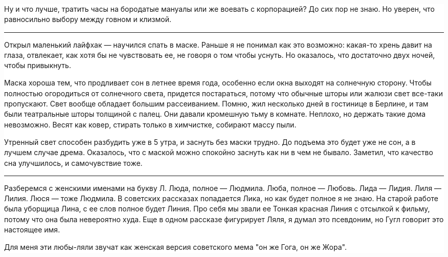 Ну и что лучше, тратить часы на бородатые мануалы или же воевать с корпорацией?
До сих пор не знаю. Но уверен, что равносильно выбору между говном и клизмой.

***

Открыл маленький лайфхак — научился спать в маске. Раньше я не понимал как это
возможно: какая-то хрень давит на глаза, отвлекает, как хотя бы не чувствовать
ее, не говоря о том чтобы уснуть. Но оказалось, что достаточно двух ночей, чтобы
привыкнуть.

Маска хороша тем, что продливает сон в летнее время года, особенно если окна
выходят на солнечную сторону. Чтобы полностью огородиться от солнечного света,
придется постараться, потому что обычные шторы или жалюзи свет все-таки
пропускают. Свет вообще обладает большим рассеиванием. Помню, жил несколько дней
в гостинице в Берлине, и там были театральные шторы толщиной с палец. Они давали
кромешную тьму в комнате. Неплохо, но держать такие дома невозможно. Весят как
ковер, стирать только в химчистке, собирают массу пыли.

Утренный свет способен разбудить уже в 5 утра, и заснуть без маски трудно. До
подъема это будет уже не сон, а в лучшем случае дрема. Оказалось, что с маской
можно спокойно заснуть как ни в чем не бывало. Заметил, что качество сна
улучшилось, и самочувствие тоже.

***

Разберемся с женскими именами на букву Л. Люда, полное — Людмила. Люба, полное —
Любовь. Лида — Лидия. Лиля — Лилия. Люся — тоже Людмила. В советских рассказах
попадается Лика, но как будет полное я не знаю. На старой работе была уборщица
Лина, с ее слов полное будет Линия. Про себя мы звали ее Тонкая красная Линия с
отсылкой к фильму, потому что она была невероятно худа. Еще в одном рассказе
фигурирует Ляля, я думал это псевдоним, но Гугл говорит это настоящее имя.

Для меня эти любы-ляли звучат как женская версия советского мема "он же Гога, он
же Жора".
